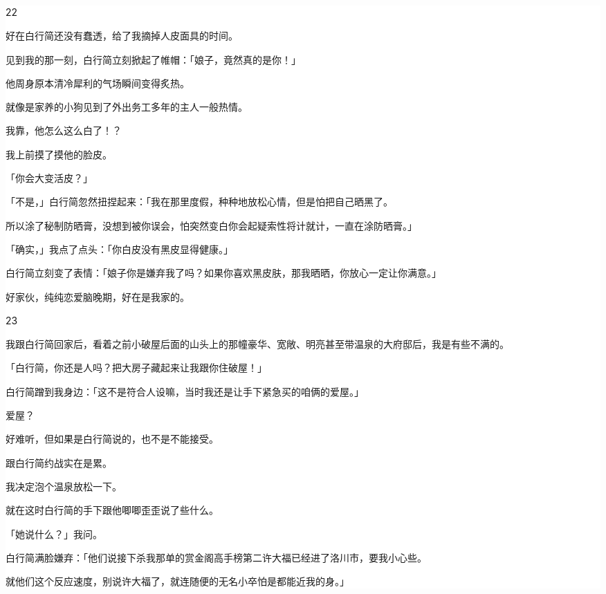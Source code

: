 22


好在白行简还没有蠢透，给了我摘掉人皮面具的时间。


见到我的那一刻，白行简立刻掀起了帷帽：「娘子，竟然真的是你！」


他周身原本清冷犀利的气场瞬间变得炙热。


就像是家养的小狗见到了外出务工多年的主人一般热情。


我靠，他怎么这么白了！？


我上前摸了摸他的脸皮。


「你会大变活皮？」


「不是，」白行简忽然扭捏起来：「我在那里度假，种种地放松心情，但是怕把自己晒黑了。


所以涂了秘制防晒膏，没想到被你误会，怕突然变白你会起疑索性将计就计，一直在涂防晒膏。」


「确实，」我点了点头：「你白皮没有黑皮显得健康。」


白行简立刻变了表情：「娘子你是嫌弃我了吗？如果你喜欢黑皮肤，那我晒晒，你放心一定让你满意。」


好家伙，纯纯恋爱脑晚期，好在是我家的。


23


我跟白行简回家后，看着之前小破屋后面的山头上的那幢豪华、宽敞、明亮甚至带温泉的大府邸后，我是有些不满的。


「白行简，你还是人吗？把大房子藏起来让我跟你住破屋！」


白行简蹭到我身边：「这不是符合人设嘛，当时我还是让手下紧急买的咱俩的爱屋。」


爱屋？


好难听，但如果是白行简说的，也不是不能接受。


跟白行简约战实在是累。


我决定泡个温泉放松一下。


就在这时白行简的手下跟他唧唧歪歪说了些什么。


「她说什么？」我问。


白行简满脸嫌弃：「他们说接下杀我那单的赏金阁高手榜第二许大福已经进了洛川市，要我小心些。


就他们这个反应速度，别说许大福了，就连随便的无名小卒怕是都能近我的身。」
